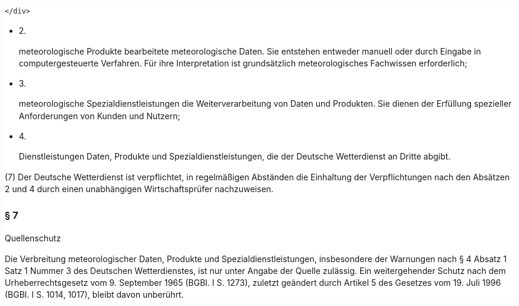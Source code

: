     </div>

  - 2\.
    
    <div style="">
    
    meteorologische Produkte bearbeitete meteorologische Daten. Sie
    entstehen entweder manuell oder durch Eingabe in computergesteuerte
    Verfahren. Für ihre Interpretation ist grundsätzlich
    meteorologisches Fachwissen erforderlich;
    
    </div>

  - 3\.
    
    <div style="">
    
    meteorologische Spezialdienstleistungen die Weiterverarbeitung von
    Daten und Produkten. Sie dienen der Erfüllung spezieller
    Anforderungen von Kunden und Nutzern;
    
    </div>

  - 4\.
    
    <div style="">
    
    Dienstleistungen Daten, Produkte und Spezialdienstleistungen, die
    der Deutsche Wetterdienst an Dritte abgibt.
    
    </div>

</div>

<div class="jurAbsatz">

(7) Der Deutsche Wetterdienst ist verpflichtet, in regelmäßigen
Abständen die Einhaltung der Verpflichtungen nach den Absätzen 2 und 4
durch einen unabhängigen Wirtschaftsprüfer nachzuweisen.

</div>

</div>

</div>

</div>

<span id="BJNR287100998BJNE001401123.html"></span>

### § 7  
Quellenschutz

<div>

<div class="jnhtml">

<div>

<div class="jurAbsatz">

Die Verbreitung meteorologischer Daten, Produkte und
Spezialdienstleistungen, insbesondere der Warnungen nach § 4 Absatz 1
Satz 1 Nummer 3 des Deutschen Wetterdienstes, ist nur unter Angabe der
Quelle zulässig. Ein weitergehender Schutz nach dem Urheberrechtsgesetz
vom 9. September 1965 (BGBl. I S. 1273), zuletzt geändert durch Artikel
5 des Gesetzes vom 19. Juli 1996 (BGBl. I S. 1014, 1017), bleibt davon
unberührt.
